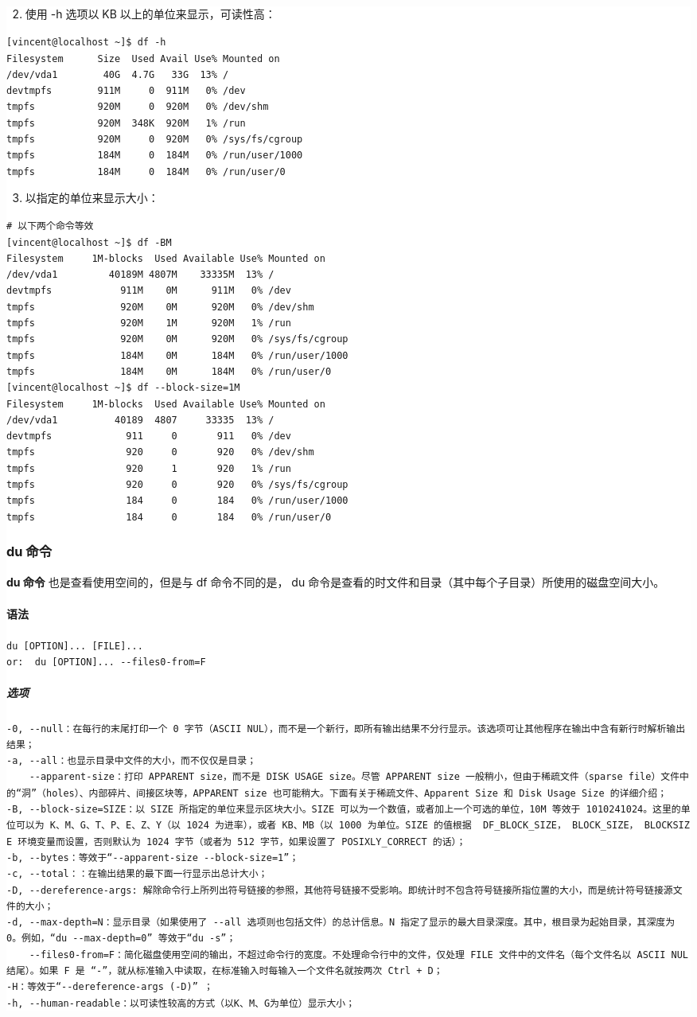 2. 使用 -h 选项以 KB 以上的单位来显示，可读性高：

```shell
[vincent@localhost ~]$ df -h
Filesystem      Size  Used Avail Use% Mounted on
/dev/vda1        40G  4.7G   33G  13% /
devtmpfs        911M     0  911M   0% /dev
tmpfs           920M     0  920M   0% /dev/shm
tmpfs           920M  348K  920M   1% /run
tmpfs           920M     0  920M   0% /sys/fs/cgroup
tmpfs           184M     0  184M   0% /run/user/1000
tmpfs           184M     0  184M   0% /run/user/0
```

3. 以指定的单位来显示大小：

```shell
# 以下两个命令等效
[vincent@localhost ~]$ df -BM
Filesystem     1M-blocks  Used Available Use% Mounted on
/dev/vda1         40189M 4807M    33335M  13% /
devtmpfs            911M    0M      911M   0% /dev
tmpfs               920M    0M      920M   0% /dev/shm
tmpfs               920M    1M      920M   1% /run
tmpfs               920M    0M      920M   0% /sys/fs/cgroup
tmpfs               184M    0M      184M   0% /run/user/1000
tmpfs               184M    0M      184M   0% /run/user/0
[vincent@localhost ~]$ df --block-size=1M
Filesystem     1M-blocks  Used Available Use% Mounted on
/dev/vda1          40189  4807     33335  13% /
devtmpfs             911     0       911   0% /dev
tmpfs                920     0       920   0% /dev/shm
tmpfs                920     1       920   1% /run
tmpfs                920     0       920   0% /sys/fs/cgroup
tmpfs                184     0       184   0% /run/user/1000
tmpfs                184     0       184   0% /run/user/0
```

### du 命令

**du 命令** 也是查看使用空间的，但是与 df 命令不同的是， du 命令是查看的时文件和目录（其中每个子目录）所使用的磁盘空间大小。

#### 语法

```shell
du [OPTION]... [FILE]...
or:  du [OPTION]... --files0-from=F
```

##### 选项

```shell
-0, --null：在每行的末尾打印一个 0 字节（ASCII NUL），而不是一个新行，即所有输出结果不分行显示。该选项可让其他程序在输出中含有新行时解析输出结果；
-a, --all：也显示目录中文件的大小，而不仅仅是目录；
    --apparent-size：打印 APPARENT size，而不是 DISK USAGE size。尽管 APPARENT size 一般稍小，但由于稀疏文件（sparse file）文件中的“洞”（holes）、内部碎片、间接区块等，APPARENT size 也可能稍大。下面有关于稀疏文件、Apparent Size 和 Disk Usage Size 的详细介绍；
-B, --block-size=SIZE：以 SIZE 所指定的单位来显示区块大小。SIZE 可以为一个数值，或者加上一个可选的单位，10M 等效于 1010241024。这里的单位可以为 K、M、G、T、P、E、Z、Y（以 1024 为进率），或者 KB、MB（以 1000 为单位。SIZE 的值根据  DF_BLOCK_SIZE， BLOCK_SIZE， BLOCKSIZE 环境变量而设置，否则默认为 1024 字节（或者为 512 字节，如果设置了 POSIXLY_CORRECT 的话）；
-b, --bytes：等效于“--apparent-size --block-size=1”；
-c, --total：：在输出结果的最下面一行显示出总计大小；
-D, --dereference-args: 解除命令行上所列出符号链接的参照，其他符号链接不受影响。即统计时不包含符号链接所指位置的大小，而是统计符号链接源文件的大小；
-d, --max-depth=N：显示目录（如果使用了 --all 选项则也包括文件）的总计信息。N 指定了显示的最大目录深度。其中，根目录为起始目录，其深度为 0。例如，“du --max-depth=0” 等效于“du -s”； 
    --files0-from=F：简化磁盘使用空间的输出，不超过命令行的宽度。不处理命令行中的文件，仅处理 FILE 文件中的文件名（每个文件名以 ASCII NUL 结尾）。如果 F 是 “-”，就从标准输入中读取，在标准输入时每输入一个文件名就按两次 Ctrl + D；
-H：等效于“--dereference-args (-D)” ；
-h, --human-readable：以可读性较高的方式（以K、M、G为单位）显示大小；
```